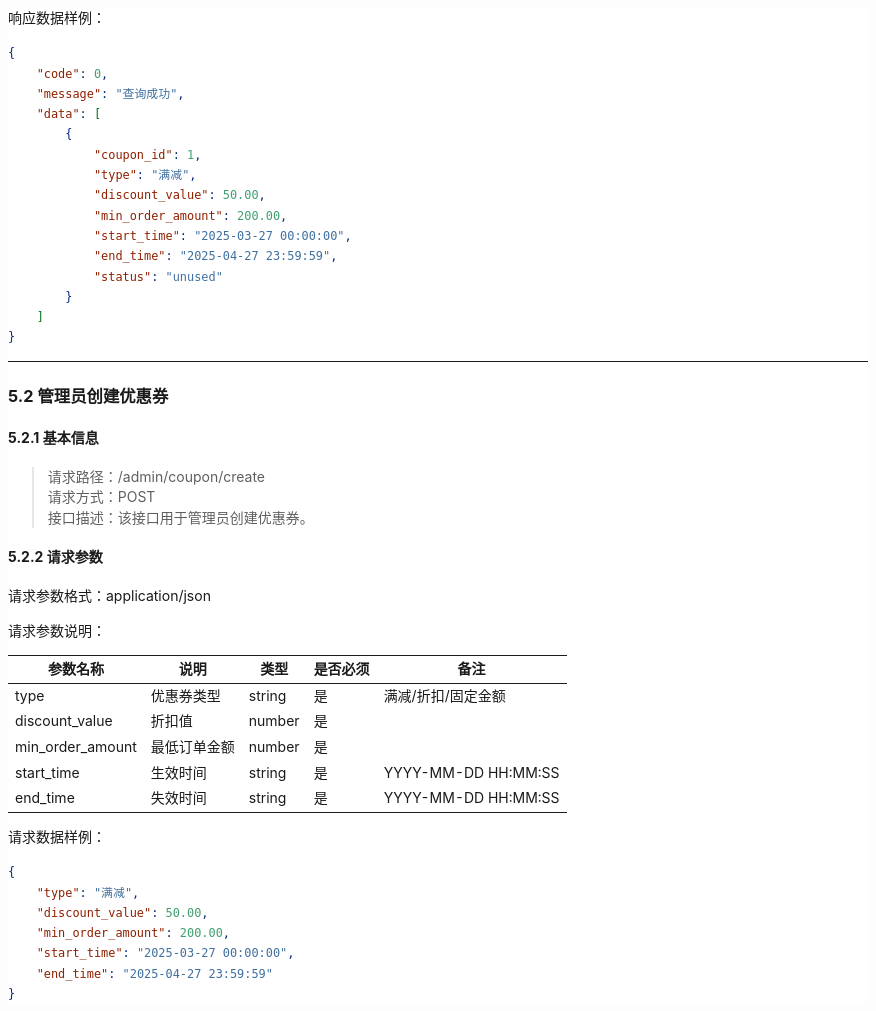 响应数据样例：

```json
{
    "code": 0,
    "message": "查询成功",
    "data": [
        {
            "coupon_id": 1,
            "type": "满减",
            "discount_value": 50.00,
            "min_order_amount": 200.00,
            "start_time": "2025-03-27 00:00:00",
            "end_time": "2025-04-27 23:59:59",
            "status": "unused"
        }
    ]
}
```

---

### 5.2 管理员创建优惠券

#### 5.2.1 基本信息

> 请求路径：/admin/coupon/create  
> 请求方式：POST  
> 接口描述：该接口用于管理员创建优惠券。

#### 5.2.2 请求参数

请求参数格式：application/json

请求参数说明：

| 参数名称         | 说明         | 类型   | 是否必须 | 备注                |
| ---------------- | ------------ | ------ | -------- | ------------------- |
| type             | 优惠券类型   | string | 是       | 满减/折扣/固定金额  |
| discount_value   | 折扣值       | number | 是       |                     |
| min_order_amount | 最低订单金额 | number | 是       |                     |
| start_time       | 生效时间     | string | 是       | YYYY-MM-DD HH:MM:SS |
| end_time         | 失效时间     | string | 是       | YYYY-MM-DD HH:MM:SS |

请求数据样例：

```json
{
    "type": "满减",
    "discount_value": 50.00,
    "min_order_amount": 200.00,
    "start_time": "2025-03-27 00:00:00",
    "end_time": "2025-04-27 23:59:59"
}
```
